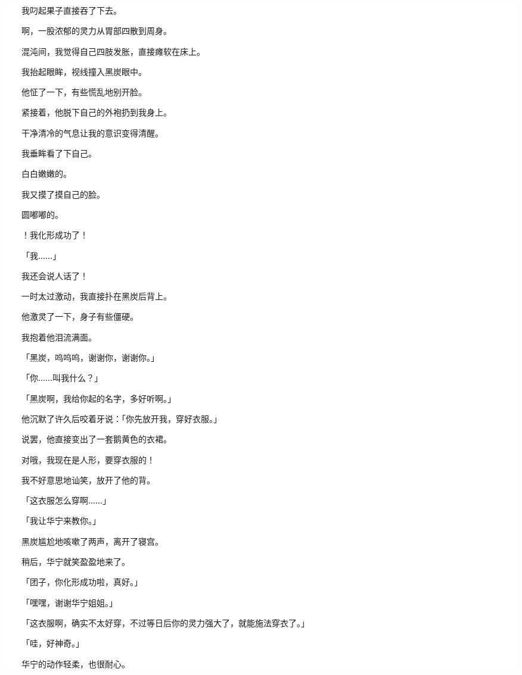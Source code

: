 &emsp;&emsp;我叼起果子直接吞了下去。  
  
&emsp;&emsp;啊，一股浓郁的灵力从胃部四散到周身。  
  
&emsp;&emsp;混沌间，我觉得自己四肢发胀，直接瘫软在床上。  
  
&emsp;&emsp;我抬起眼眸，视线撞入黑炭眼中。  
  
&emsp;&emsp;他怔了一下，有些慌乱地别开脸。  
  
&emsp;&emsp;紧接着，他脱下自己的外袍扔到我身上。  
  
&emsp;&emsp;干净清冷的气息让我的意识变得清醒。  
  
&emsp;&emsp;我垂眸看了下自己。  
  
&emsp;&emsp;白白嫩嫩的。  
  
&emsp;&emsp;我又摸了摸自己的脸。  
  
&emsp;&emsp;圆嘟嘟的。  
  
&emsp;&emsp;！我化形成功了！  
  
&emsp;&emsp;「我……」  
  
&emsp;&emsp;我还会说人话了！  
  
&emsp;&emsp;一时太过激动，我直接扑在黑炭后背上。  
  
&emsp;&emsp;他激灵了一下，身子有些僵硬。  
  
&emsp;&emsp;我抱着他泪流满面。  
  
&emsp;&emsp;「黑炭，呜呜呜，谢谢你，谢谢你。」  
  
&emsp;&emsp;「你……叫我什么？」  
  
&emsp;&emsp;「黑炭啊，我给你起的名字，多好听啊。」  
  
&emsp;&emsp;他沉默了许久后咬着牙说：「你先放开我，穿好衣服。」  
  
&emsp;&emsp;说罢，他直接变出了一套鹅黄色的衣裙。  
  
&emsp;&emsp;对哦，我现在是人形，要穿衣服的！  
  
&emsp;&emsp;我不好意思地讪笑，放开了他的背。  
  
&emsp;&emsp;「这衣服怎么穿啊……」  
  
&emsp;&emsp;「我让华宁来教你。」  
  
&emsp;&emsp;黑炭尴尬地咳嗽了两声，离开了寝宫。  
  
&emsp;&emsp;稍后，华宁就笑盈盈地来了。  
  
&emsp;&emsp;「团子，你化形成功啦，真好。」  
  
&emsp;&emsp;「嘿嘿，谢谢华宁姐姐。」  
  
&emsp;&emsp;「这衣服啊，确实不太好穿，不过等日后你的灵力强大了，就能施法穿衣了。」  
  
&emsp;&emsp;「哇，好神奇。」  
  
&emsp;&emsp;华宁的动作轻柔，也很耐心。  
  